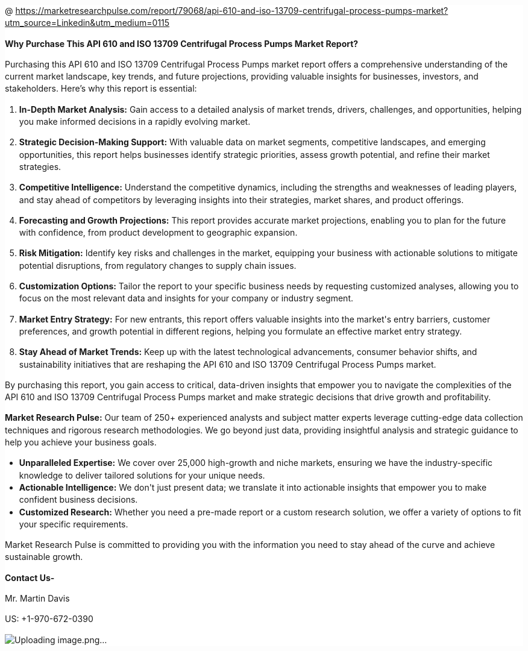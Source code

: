 @&nbsp;<a href="https://marketresearchpulse.com/report/79068/api-610-and-iso-13709-centrifugal-process-pumps-market?utm_source=Linkedin&utm_medium=0115">https://marketresearchpulse.com/report/79068/api-610-and-iso-13709-centrifugal-process-pumps-market?utm_source=Linkedin&utm_medium=0115</a></strong></p><p><strong>Why Purchase This API 610 and ISO 13709 Centrifugal Process Pumps Market Report?</strong></p><p>Purchasing this API 610 and ISO 13709 Centrifugal Process Pumps market report offers a comprehensive understanding of the current market landscape, key trends, and future projections, providing valuable insights for businesses, investors, and stakeholders. Here&rsquo;s why this report is essential:</p><ol><li><p><strong>In-Depth Market Analysis:</strong> Gain access to a detailed analysis of market trends, drivers, challenges, and opportunities, helping you make informed decisions in a rapidly evolving market.</p></li><li><p><strong>Strategic Decision-Making Support:</strong> With valuable data on market segments, competitive landscapes, and emerging opportunities, this report helps businesses identify strategic priorities, assess growth potential, and refine their market strategies.</p></li><li><p><strong>Competitive Intelligence:</strong> Understand the competitive dynamics, including the strengths and weaknesses of leading players, and stay ahead of competitors by leveraging insights into their strategies, market shares, and product offerings.</p></li><li><p><strong>Forecasting and Growth Projections:</strong> This report provides accurate market projections, enabling you to plan for the future with confidence, from product development to geographic expansion.</p></li><li><p><strong>Risk Mitigation:</strong> Identify key risks and challenges in the market, equipping your business with actionable solutions to mitigate potential disruptions, from regulatory changes to supply chain issues.</p></li><li><p><strong>Customization Options:</strong> Tailor the report to your specific business needs by requesting customized analyses, allowing you to focus on the most relevant data and insights for your company or industry segment.</p></li><li><p><strong>Market Entry Strategy:</strong> For new entrants, this report offers valuable insights into the market's entry barriers, customer preferences, and growth potential in different regions, helping you formulate an effective market entry strategy.</p></li><li><p><strong>Stay Ahead of Market Trends:</strong> Keep up with the latest technological advancements, consumer behavior shifts, and sustainability initiatives that are reshaping the API 610 and ISO 13709 Centrifugal Process Pumps market.</p></li></ol><p>By purchasing this report, you gain access to critical, data-driven insights that empower you to navigate the complexities of the API 610 and ISO 13709 Centrifugal Process Pumps market and make strategic decisions that drive growth and profitability.</p><p><strong>Market Research Pulse:</strong>&nbsp;Our team of 250+ experienced analysts and subject matter experts leverage cutting-edge data collection techniques and rigorous research methodologies. We go beyond just data, providing insightful analysis and strategic guidance to help you achieve your business goals.</p><ul><li><strong>Unparalleled Expertise:</strong>&nbsp;We cover over 25,000 high-growth and niche markets, ensuring we have the industry-specific knowledge to deliver tailored solutions for your unique needs.</li><li><strong>Actionable Intelligence:</strong>&nbsp;We don't just present data; we translate it into actionable insights that empower you to make confident business decisions.</li><li><strong>Customized Research:</strong>&nbsp;Whether you need a pre-made report or a custom research solution, we offer a variety of options to fit your specific requirements.</li></ul><p>Market Research Pulse is committed to providing you with the information you need to stay ahead of the curve and achieve sustainable growth.</p><p><strong>Contact Us-</strong></p><p>Mr. Martin Davis</p><p>US: +1-970-672-0390</p>
![Uploading image.png…]()
